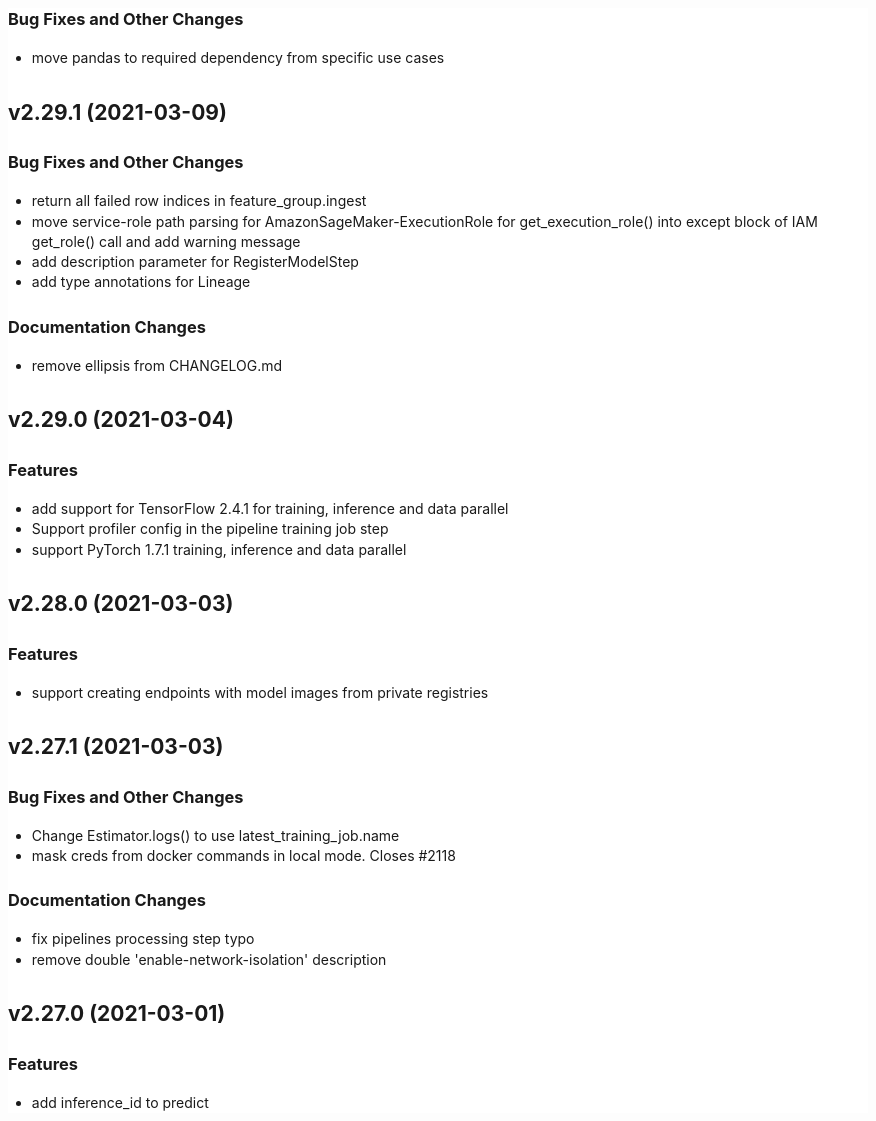 ### Bug Fixes and Other Changes

 * move pandas to required dependency from specific use cases

## v2.29.1 (2021-03-09)

### Bug Fixes and Other Changes

 * return all failed row indices in feature_group.ingest
 * move service-role path parsing for AmazonSageMaker-ExecutionRole for get_execution_role() into except block of IAM get_role() call and add warning message
 * add description parameter for RegisterModelStep
 * add type annotations for Lineage

### Documentation Changes

 * remove ellipsis from CHANGELOG.md

## v2.29.0 (2021-03-04)

### Features

 * add support for TensorFlow 2.4.1 for training, inference and data parallel
 * Support profiler config in the pipeline training job step
 * support PyTorch 1.7.1 training, inference and data parallel

## v2.28.0 (2021-03-03)

### Features

 * support creating endpoints with model images from private registries

## v2.27.1 (2021-03-03)

### Bug Fixes and Other Changes

 * Change Estimator.logs() to use latest_training_job.name
 * mask creds from docker commands in local mode. Closes #2118

### Documentation Changes

 * fix pipelines processing step typo
 * remove double 'enable-network-isolation' description

## v2.27.0 (2021-03-01)

### Features

 * add inference_id to predict
